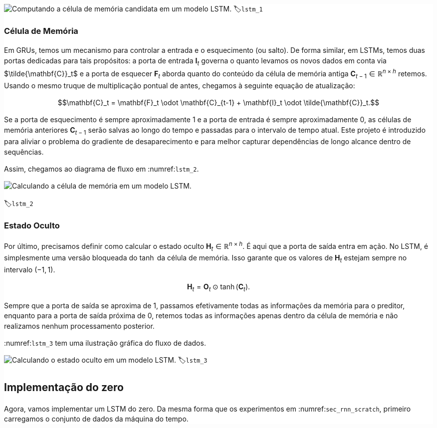 ![Computando a célula de memória candidata em um modelo LSTM.](../img/lstm-1.svg)
:label:`lstm_1`

### Célula de Memória

Em GRUs, temos um mecanismo para controlar a entrada e o esquecimento (ou salto).
De forma similar,
em LSTMs, temos duas portas dedicadas para tais propósitos: a porta de entrada $\mathbf{I}_t$ governa o quanto levamos os novos dados em conta via $\tilde{\mathbf{C}}_t$ e a porta de esquecer $\mathbf{F}_t$ aborda quanto do conteúdo da célula de memória antiga $\mathbf{C}_{t-1} \in \mathbb{R}^{n \times h}$ retemos. Usando o mesmo truque de multiplicação pontual de antes, chegamos à seguinte equação de atualização:

$$\mathbf{C}_t = \mathbf{F}_t \odot \mathbf{C}_{t-1} + \mathbf{I}_t \odot \tilde{\mathbf{C}}_t.$$

Se a porta de esquecimento é sempre aproximadamente 1 e a porta de entrada é sempre aproximadamente 0, as células de memória anteriores $\mathbf{C}_{t-1}$ serão salvas ao longo do tempo e passadas para o intervalo de tempo atual.
Este projeto é introduzido para aliviar o problema do gradiente de desaparecimento e para melhor capturar
dependências de longo alcance dentro de sequências.

Assim, chegamos ao diagrama de fluxo em :numref:`lstm_2`.

![Calculando a célula de memória em um modelo LSTM.](../img/lstm-2.svg)

:label:`lstm_2`


### Estado Oculto

Por último, precisamos definir como calcular o estado oculto $\mathbf{H}_t \in \mathbb{R}^{n \times h}$. É aqui que a porta de saída entra em ação. No LSTM, é simplesmente uma versão bloqueada do $\tanh$ da célula de memória.
Isso garante que os valores de $\mathbf{H}_t$ estejam sempre no intervalo $(-1,1)$.

$$\mathbf{H}_t = \mathbf{O}_t \odot \tanh(\mathbf{C}_t).$$

Sempre que a porta de saída se aproxima de 1, passamos efetivamente todas as informações da memória para o preditor, enquanto para a porta de saída próxima de 0, retemos todas as informações apenas dentro da célula de memória e não realizamos nenhum processamento posterior.

:numref:`lstm_3` tem uma ilustração gráfica do fluxo de dados.

![Calculando o estado oculto em um modelo LSTM.](../img/lstm-3.svg)
:label:`lstm_3`



## Implementação do zero

Agora, vamos implementar um LSTM do zero.
Da mesma forma que os experimentos em :numref:`sec_rnn_scratch`,
primeiro carregamos o conjunto de dados da máquina do tempo.
